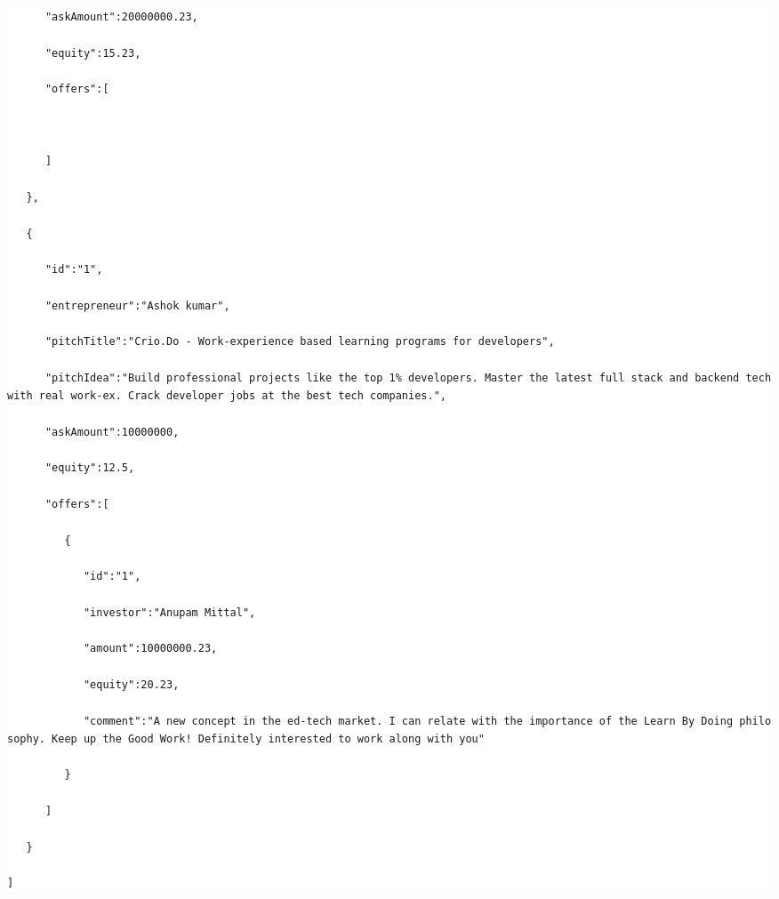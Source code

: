 ````
      "askAmount":20000000.23,

      "equity":15.23,

      "offers":[

         

      ]

   },

   {

      "id":"1",

      "entrepreneur":"Ashok kumar",

      "pitchTitle":"Crio.Do - Work-experience based learning programs for developers",

      "pitchIdea":"Build professional projects like the top 1% developers. Master the latest full stack and backend tech with real work-ex. Crack developer jobs at the best tech companies.",

      "askAmount":10000000,

      "equity":12.5,

      "offers":[

         {

            "id":"1",

            "investor":"Anupam Mittal",

            "amount":10000000.23,

            "equity":20.23,

            "comment":"A new concept in the ed-tech market. I can relate with the importance of the Learn By Doing philosophy. Keep up the Good Work! Definitely interested to work along with you"

         }

      ]

   }

]
````

